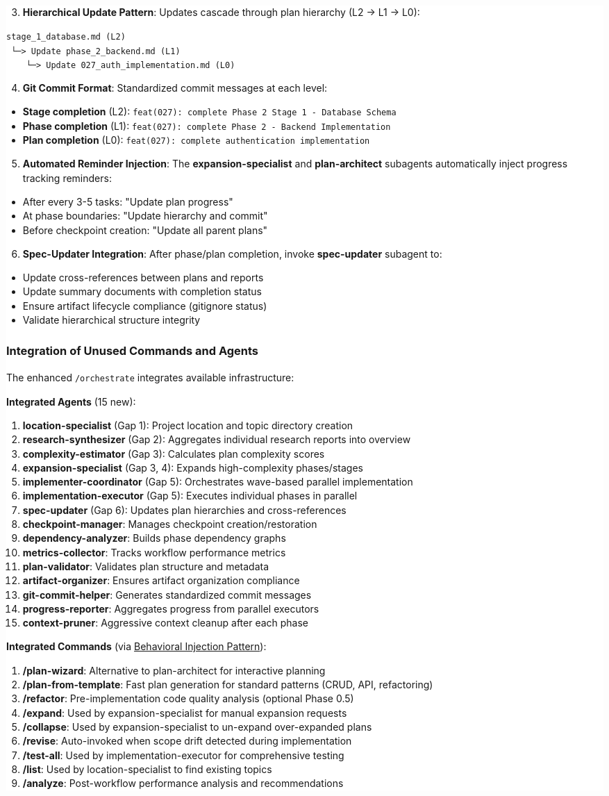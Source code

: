 3. **Hierarchical Update Pattern**:
  Updates cascade through plan hierarchy (L2 → L1 → L0):
  ```
  stage_1_database.md (L2)
   └─> Update phase_2_backend.md (L1)
      └─> Update 027_auth_implementation.md (L0)
  ```

4. **Git Commit Format**:
  Standardized commit messages at each level:
  - **Stage completion** (L2): `feat(027): complete Phase 2 Stage 1 - Database Schema`
  - **Phase completion** (L1): `feat(027): complete Phase 2 - Backend Implementation`
  - **Plan completion** (L0): `feat(027): complete authentication implementation`

5. **Automated Reminder Injection**:
  The **expansion-specialist** and **plan-architect** subagents automatically inject progress tracking reminders:
  - After every 3-5 tasks: "Update plan progress"
  - At phase boundaries: "Update hierarchy and commit"
  - Before checkpoint creation: "Update all parent plans"

6. **Spec-Updater Integration**:
  After phase/plan completion, invoke **spec-updater** subagent to:
  - Update cross-references between plans and reports
  - Update summary documents with completion status
  - Ensure artifact lifecycle compliance (gitignore status)
  - Validate hierarchical structure integrity

### Integration of Unused Commands and Agents

The enhanced `/orchestrate` integrates available infrastructure:

**Integrated Agents** (15 new):
1. **location-specialist** (Gap 1): Project location and topic directory creation
2. **research-synthesizer** (Gap 2): Aggregates individual research reports into overview
3. **complexity-estimator** (Gap 3): Calculates plan complexity scores
4. **expansion-specialist** (Gap 3, 4): Expands high-complexity phases/stages
5. **implementer-coordinator** (Gap 5): Orchestrates wave-based parallel implementation
6. **implementation-executor** (Gap 5): Executes individual phases in parallel
7. **spec-updater** (Gap 6): Updates plan hierarchies and cross-references
8. **checkpoint-manager**: Manages checkpoint creation/restoration
9. **dependency-analyzer**: Builds phase dependency graphs
10. **metrics-collector**: Tracks workflow performance metrics
11. **plan-validator**: Validates plan structure and metadata
12. **artifact-organizer**: Ensures artifact organization compliance
13. **git-commit-helper**: Generates standardized commit messages
14. **progress-reporter**: Aggregates progress from parallel executors
15. **context-pruner**: Aggressive context cleanup after each phase

**Integrated Commands** (via [Behavioral Injection Pattern](../../../docs/concepts/patterns/behavioral-injection.md)):
1. **/plan-wizard**: Alternative to plan-architect for interactive planning
2. **/plan-from-template**: Fast plan generation for standard patterns (CRUD, API, refactoring)
3. **/refactor**: Pre-implementation code quality analysis (optional Phase 0.5)
4. **/expand**: Used by expansion-specialist for manual expansion requests
5. **/collapse**: Used by expansion-specialist to un-expand over-expanded plans
6. **/revise**: Auto-invoked when scope drift detected during implementation
7. **/test-all**: Used by implementation-executor for comprehensive testing
8. **/list**: Used by location-specialist to find existing topics
9. **/analyze**: Post-workflow performance analysis and recommendations

